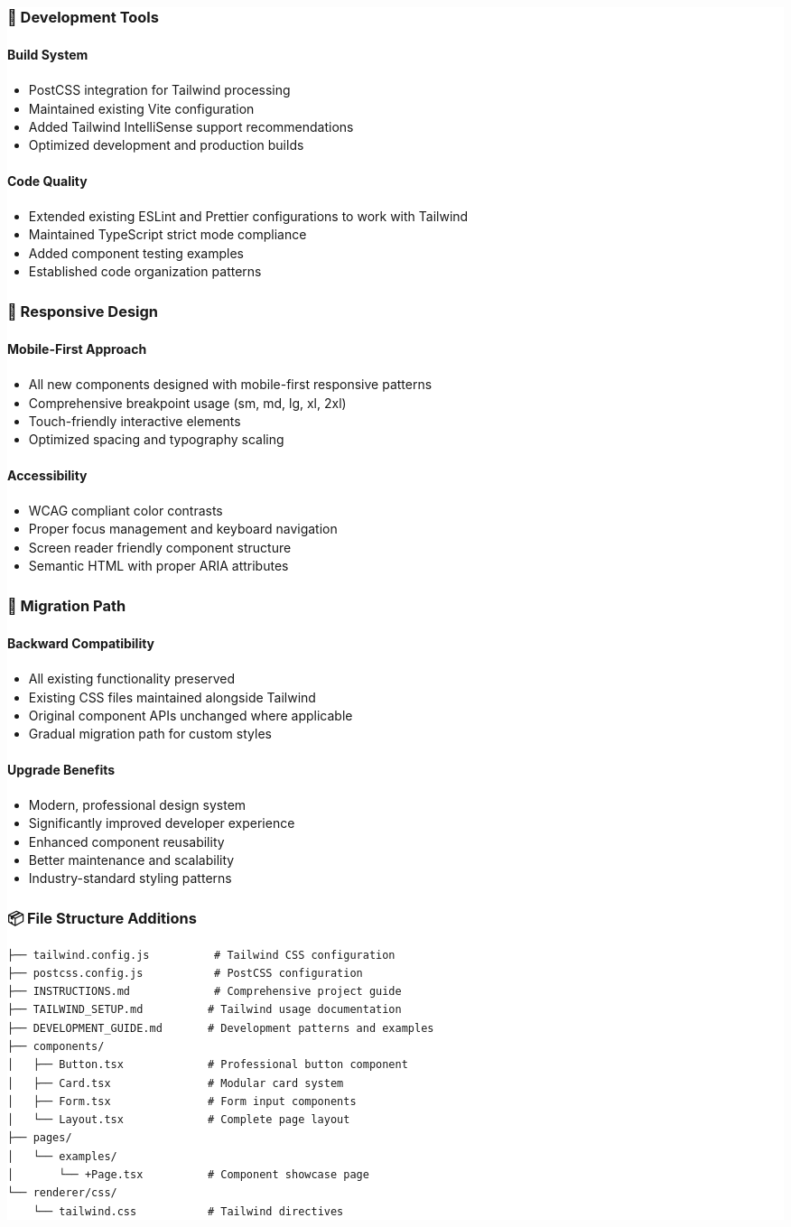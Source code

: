 ### 🔧 Development Tools

#### **Build System**
- PostCSS integration for Tailwind processing
- Maintained existing Vite configuration
- Added Tailwind IntelliSense support recommendations
- Optimized development and production builds

#### **Code Quality**
- Extended existing ESLint and Prettier configurations to work with Tailwind
- Maintained TypeScript strict mode compliance
- Added component testing examples
- Established code organization patterns

### 📱 Responsive Design

#### **Mobile-First Approach**
- All new components designed with mobile-first responsive patterns
- Comprehensive breakpoint usage (sm, md, lg, xl, 2xl)
- Touch-friendly interactive elements
- Optimized spacing and typography scaling

#### **Accessibility**
- WCAG compliant color contrasts
- Proper focus management and keyboard navigation
- Screen reader friendly component structure
- Semantic HTML with proper ARIA attributes

### 🎯 Migration Path

#### **Backward Compatibility**
- All existing functionality preserved
- Existing CSS files maintained alongside Tailwind
- Original component APIs unchanged where applicable
- Gradual migration path for custom styles

#### **Upgrade Benefits**
- Modern, professional design system
- Significantly improved developer experience
- Enhanced component reusability
- Better maintenance and scalability
- Industry-standard styling patterns

### 📦 File Structure Additions

```
├── tailwind.config.js          # Tailwind CSS configuration
├── postcss.config.js           # PostCSS configuration
├── INSTRUCTIONS.md             # Comprehensive project guide
├── TAILWIND_SETUP.md          # Tailwind usage documentation
├── DEVELOPMENT_GUIDE.md       # Development patterns and examples
├── components/
│   ├── Button.tsx             # Professional button component
│   ├── Card.tsx               # Modular card system
│   ├── Form.tsx               # Form input components
│   └── Layout.tsx             # Complete page layout
├── pages/
│   └── examples/
│       └── +Page.tsx          # Component showcase page
└── renderer/css/
    └── tailwind.css           # Tailwind directives
```
